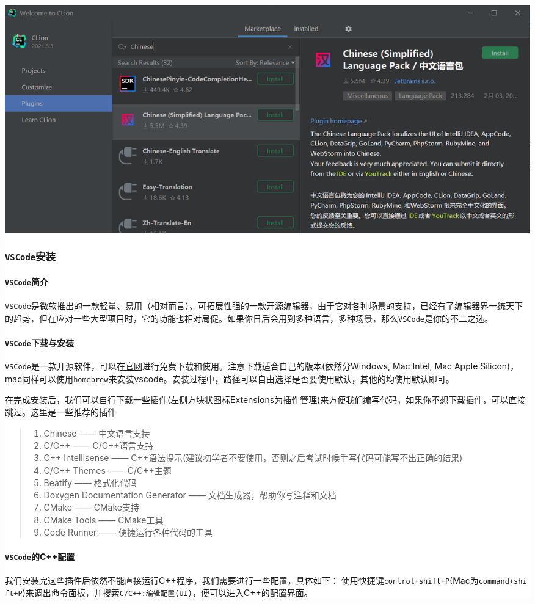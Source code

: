 ![](./image/CLion_Chinese_Plugin.png)

### `VSCode`安装

#### `VSCode`简介

`VSCode`是微软推出的一款轻量、易用（相对而言）、可拓展性强的一款开源编辑器，由于它对各种场景的支持，已经有了编辑器界一统天下的趋势，但在应对一些大型项目时，它的功能也相对局促。如果你日后会用到多种语言，多种场景，那么`VSCode`是你的不二之选。

#### `VSCode`下载与安装

`VSCode`是一款开源软件，可以在[官网](https://code.visualstudio.com/)进行免费下载和使用。注意下载适合自己的版本(依然分Windows, Mac Intel, Mac Apple Silicon)，mac同样可以使用`homebrew`来安装vscode。安装过程中，路径可以自由选择是否要使用默认，其他的均使用默认即可。

在完成安装后，我们可以自行下载一些插件(左侧方块状图标Extensions为插件管理)来方便我们编写代码，如果你不想下载插件，可以直接跳过。这里是一些推荐的插件

> 1. Chinese —— 中文语言支持
> 2. C/C++ —— C/C++语言支持
> 3. C++ Intellisense —— C++语法提示(建议初学者不要使用，否则之后考试时候手写代码可能写不出正确的结果)
> 4. C/C++ Themes —— C/C++主题
> 5. Beatify —— 格式化代码
> 6. Doxygen Documentation Generator —— 文档生成器，帮助你写注释和文档
> 7. CMake —— CMake支持
> 8. CMake Tools —— CMake工具
> 9. Code Runner —— 便捷运行各种代码的工具

#### `VSCode`的C++配置

我们安装完这些插件后依然不能直接运行C++程序，我们需要进行一些配置，具体如下：
使用快捷键`control+shift+P`(Mac为`command+shift+P`)来调出命令面板，并搜索`C/C++:编辑配置(UI)`，便可以进入C++的配置界面。
